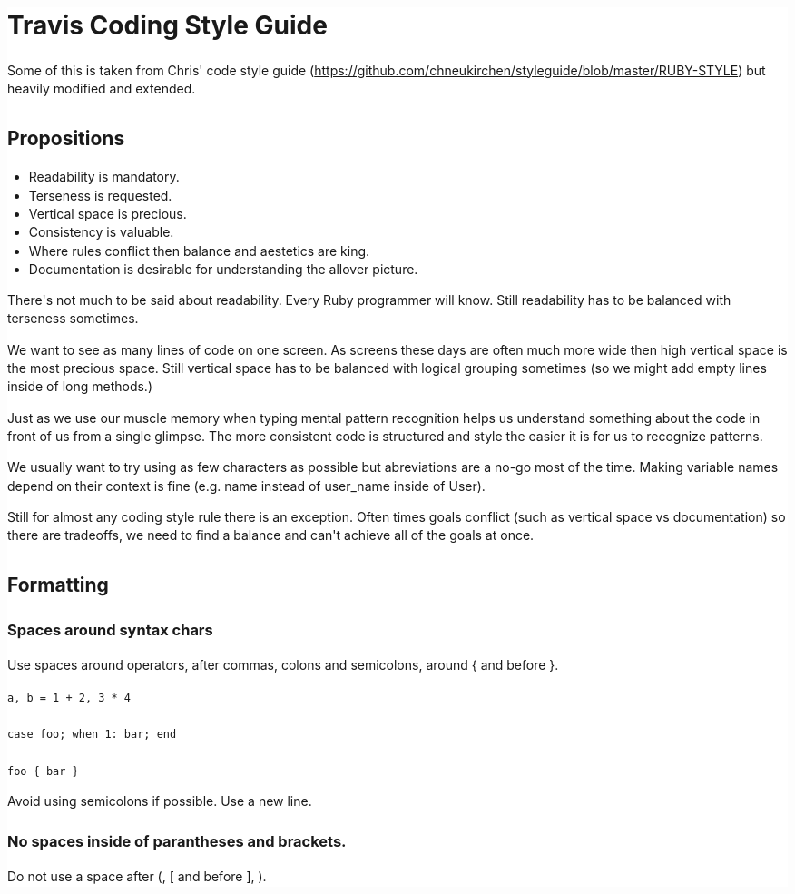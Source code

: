 # Travis Coding Style Guide

Some of this is taken from Chris' code style guide (https://github.com/chneukirchen/styleguide/blob/master/RUBY-STYLE)
but heavily modified and extended.

## Propositions

* Readability is mandatory.
* Terseness is requested.
* Vertical space is precious.
* Consistency is valuable.
* Where rules conflict then balance and aestetics are king.
* Documentation is desirable for understanding the allover picture.

There's not much to be said about readability. Every Ruby programmer will know.
Still readability has to be balanced with terseness sometimes.

We want to see as many lines of code on one screen. As screens these days are
often much more wide then high vertical space is the most precious space. Still
vertical space has to be balanced with logical grouping sometimes (so we might
add empty lines inside of long methods.)

Just as we use our muscle memory when typing mental pattern recognition helps
us understand something about the code in front of us from a single glimpse.
The more consistent code is structured and style the easier it is for us to
recognize patterns.

We usually want to try using as few characters as possible but abreviations are
a no-go most of the time. Making variable names depend on their context is fine
(e.g. name instead of user\_name inside of User).

Still for almost any coding style rule there is an exception. Often times goals
conflict (such as vertical space vs documentation) so there are tradeoffs, we
need to find a balance and can't achieve all of the goals at once.

## Formatting

### Spaces around syntax chars

Use spaces around operators, after commas, colons and semicolons, around { and
before }.

    a, b = 1 + 2, 3 * 4

    case foo; when 1: bar; end

    foo { bar }

Avoid using semicolons if possible. Use a new line.

### No spaces inside of parantheses and brackets.

Do not use a space after (, [ and before ], ).
